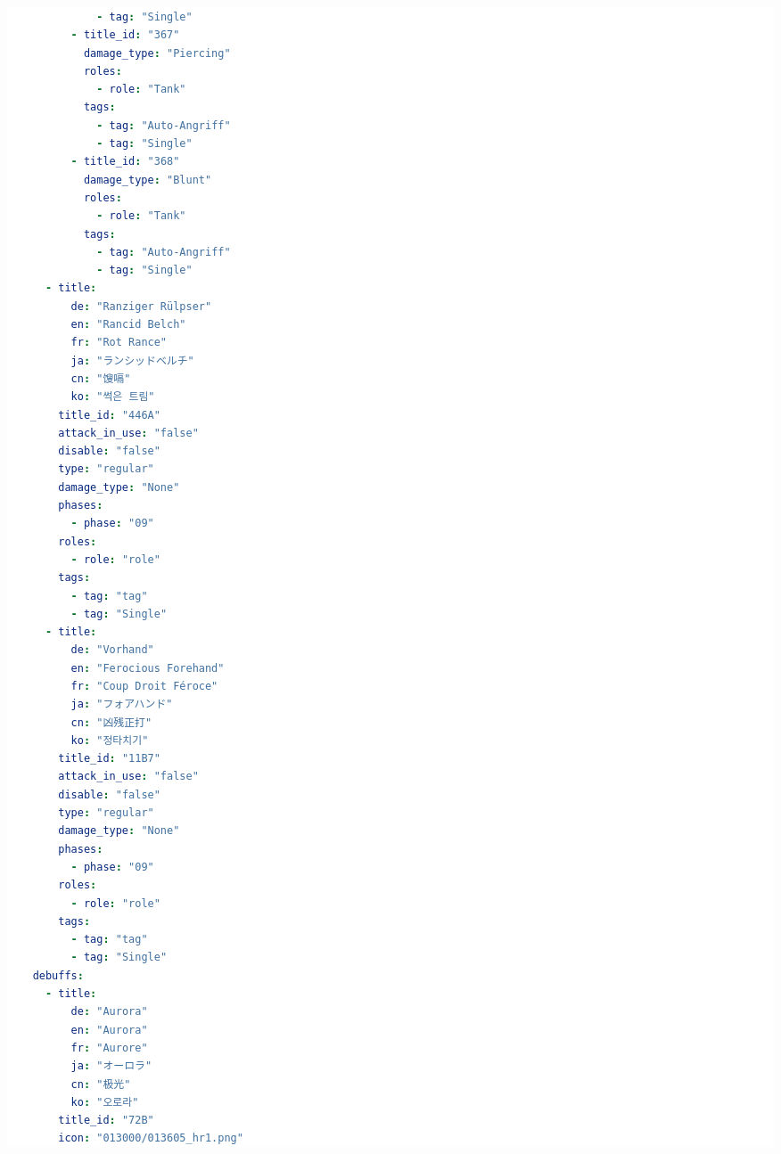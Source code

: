 ```yaml
              - tag: "Single"
          - title_id: "367"
            damage_type: "Piercing"
            roles:
              - role: "Tank"
            tags:
              - tag: "Auto-Angriff"
              - tag: "Single"
          - title_id: "368"
            damage_type: "Blunt"
            roles:
              - role: "Tank"
            tags:
              - tag: "Auto-Angriff"
              - tag: "Single"
      - title:
          de: "Ranziger Rülpser"
          en: "Rancid Belch"
          fr: "Rot Rance"
          ja: "ランシッドベルチ"
          cn: "馊嗝"
          ko: "썩은 트림"
        title_id: "446A"
        attack_in_use: "false"
        disable: "false"
        type: "regular"
        damage_type: "None"
        phases:
          - phase: "09"
        roles:
          - role: "role"
        tags:
          - tag: "tag"
          - tag: "Single"
      - title:
          de: "Vorhand"
          en: "Ferocious Forehand"
          fr: "Coup Droit Féroce"
          ja: "フォアハンド"
          cn: "凶残正打"
          ko: "정타치기"
        title_id: "11B7"
        attack_in_use: "false"
        disable: "false"
        type: "regular"
        damage_type: "None"
        phases:
          - phase: "09"
        roles:
          - role: "role"
        tags:
          - tag: "tag"
          - tag: "Single"
    debuffs:
      - title:
          de: "Aurora"
          en: "Aurora"
          fr: "Aurore"
          ja: "オーロラ"
          cn: "极光"
          ko: "오로라"
        title_id: "72B"
        icon: "013000/013605_hr1.png"
```